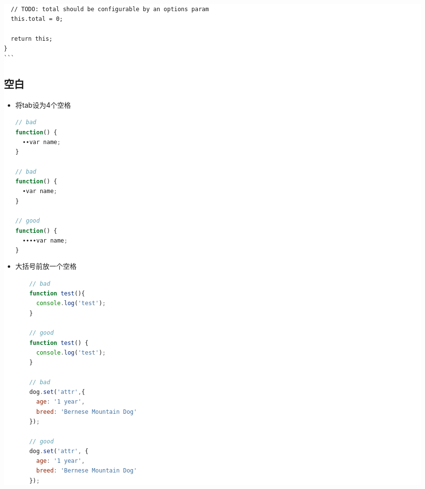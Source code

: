       // TODO: total should be configurable by an options param
      this.total = 0;

      return this;
    }
    ```




## <a name='whitespace'>空白</a>

-   将tab设为4个空格

    ```javascript
    // bad
    function() {
      ∙∙var name;
    }

    // bad
    function() {
      ∙var name;
    }

    // good
    function() {
      ∙∙∙∙var name;
    }
    ```
-   大括号前放一个空格

    ```javascript
        // bad
        function test(){
          console.log('test');
        }

        // good
        function test() {
          console.log('test');
        }

        // bad
        dog.set('attr',{
          age: '1 year',
          breed: 'Bernese Mountain Dog'
        });

        // good
        dog.set('attr', {
          age: '1 year',
          breed: 'Bernese Mountain Dog'
        });
    ```

